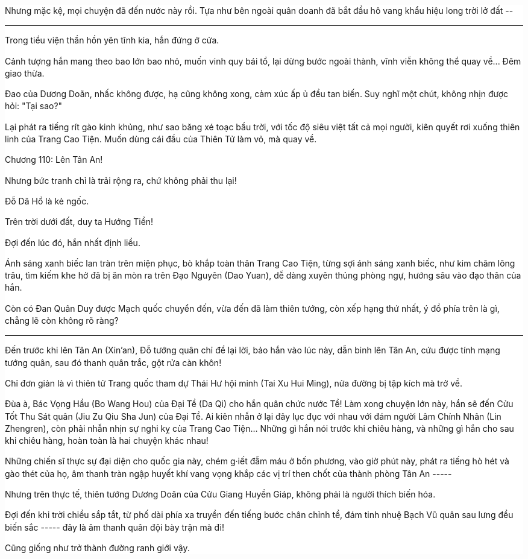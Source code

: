 Nhưng mặc kệ, mọi chuyện đã đến nước này rồi. Tựa như bên ngoài quân doanh đã bắt đầu hô vang khẩu hiệu long trời lở đất --

-------------------

Trong tiểu viện thần hồn yên tĩnh kia, hắn đứng ở cửa.

Cảnh tượng hắn mang theo bao lớn bao nhỏ, muốn vinh quy bái tổ, lại dừng bước ngoài thành, vĩnh viễn không thể quay về... Đêm giao thừa.

Đao của Dương Doãn, nhấc không được, hạ cũng không xong, cảm xúc ấp ủ đều tan biến. Suy nghĩ một chút, không nhịn được hỏi: "Tại sao?"

Lại phát ra tiếng rít gào kinh khủng, như sao băng xé toạc bầu trời, với tốc độ siêu việt tất cả mọi người, kiên quyết rơi xuống thiên linh của Trang Cao Tiện. Muốn dùng cái đầu của Thiên Tử làm vỏ, mà quay về.

Chương 110: Lên Tân An!

Nhưng bức tranh chỉ là trải rộng ra, chứ không phải thu lại!

Đỗ Dã Hổ là kẻ ngốc.

Trên trời dưới đất, duy ta Hướng Tiền!

Đợi đến lúc đó, hắn nhất định liều.

Ánh sáng xanh biếc lan tràn trên miện phục, bò khắp toàn thân Trang Cao Tiện, từng sợi ánh sáng xanh biếc, như kim châm lông trâu, tìm kiếm khe hở đã bị ăn mòn ra trên Đạo Nguyên (Dao Yuan), dễ dàng xuyên thủng phòng ngự, hướng sâu vào đạo thân của hắn.

Còn có Đan Quân Duy được Mạch quốc chuyển đến, vừa đến đã làm thiên tướng, còn xếp hạng thứ nhất, ý đồ phía trên là gì, chẳng lẽ còn không rõ ràng?

--------------

Đến trước khi lên Tân An (Xin’an), Đỗ tướng quân chỉ để lại lời, bảo hắn vào lúc này, dẫn binh lên Tân An, cứu được tính mạng tướng quân, sau đó thanh quân trắc, gột rửa càn khôn!

Chỉ đơn giản là vì thiên tử Trang quốc tham dự Thái Hư hội minh (Tai Xu Hui Ming), nửa đường bị tập kích mà trở về.

Đùa à, Bác Vọng Hầu (Bo Wang Hou) của Đại Tề (Da Qi) cho hắn quân chức nước Tề! Làm xong chuyện lớn này, hắn sẽ đến Cửu Tốt Thu Sát quân (Jiu Zu Qiu Sha Jun) của Đại Tề. Ai kiên nhẫn ở lại đây lục đục với nhau với đám người Lâm Chính Nhân (Lin Zhengren), còn phải nhẫn nhịn sự nghi kỵ của Trang Cao Tiện… Những gì hắn nói trước khi chiêu hàng, và những gì hắn cho sau khi chiêu hàng, hoàn toàn là hai chuyện khác nhau!

Những chiến sĩ thực sự đại diện cho quốc gia này, chém g·iết đẫm máu ở bốn phương, vào giờ phút này, phát ra tiếng hò hét và gào thét của họ, âm thanh tràn ngập huyết khí vang vọng khắp các vị trí then chốt của thành phòng Tân An -----

Nhưng trên thực tế, thiên tướng Dương Doãn của Cửu Giang Huyền Giáp, không phải là người thích biến hóa.

Đợi đến khi trời chiều sắp tắt, từ phố dài phía xa truyền đến tiếng bước chân chỉnh tề, đám tinh nhuệ Bạch Vũ quân sau lưng đều biến sắc ----- đây là âm thanh quân đội bày trận mà đi!

Cũng giống như trở thành đường ranh giới vậy.
